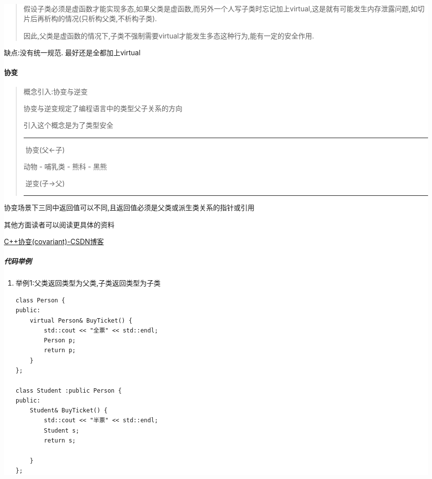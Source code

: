   > ​    假设子类必须是虚函数才能实现多态,如果父类是虚函数,而另外一个人写子类时忘记加上virtual,这是就有可能发生内存泄露问题,如切片后再析构的情况(只析构父类,不析构子类).
  >
  > ​    因此,父类是虚函数的情况下,子类不强制需要virtual才能发生多态这种行为,能有一定的安全作用.

缺点:没有统一规范. 最好还是全都加上virtual

#### 协变

>  概念引入:协变与逆变
>
> 协变与逆变规定了编程语言中的类型父子关系的方向
>
> 引入这个概念是为了类型安全
>
> ---------------------------------------------
>
> ​	协变(父←子)    
>
> 动物 - 哺乳类 - 熊科 - 黑熊 
>
> ​	逆变(子→父)
>
> ----
>

协变场景下三同中返回值可以不同,且返回值必须是父类或派生类关系的指针或引用

其他方面读者可以阅读更具体的资料

[C++协变(covariant)-CSDN博客](https://blog.csdn.net/qq_45780653/article/details/131595707)

##### 代码举例

1. 举例1:父类返回类型为父类,子类返回类型为子类

   ```
   class Person {
   public:
       virtual Person& BuyTicket() {
           std::cout << "全票" << std::endl;
           Person p;
           return p;
       }
   };
   
   class Student :public Person {
   public:
       Student& BuyTicket() {
           std::cout << "半票" << std::endl;
           Student s;
           return s;
   
       }
   };
   ```
